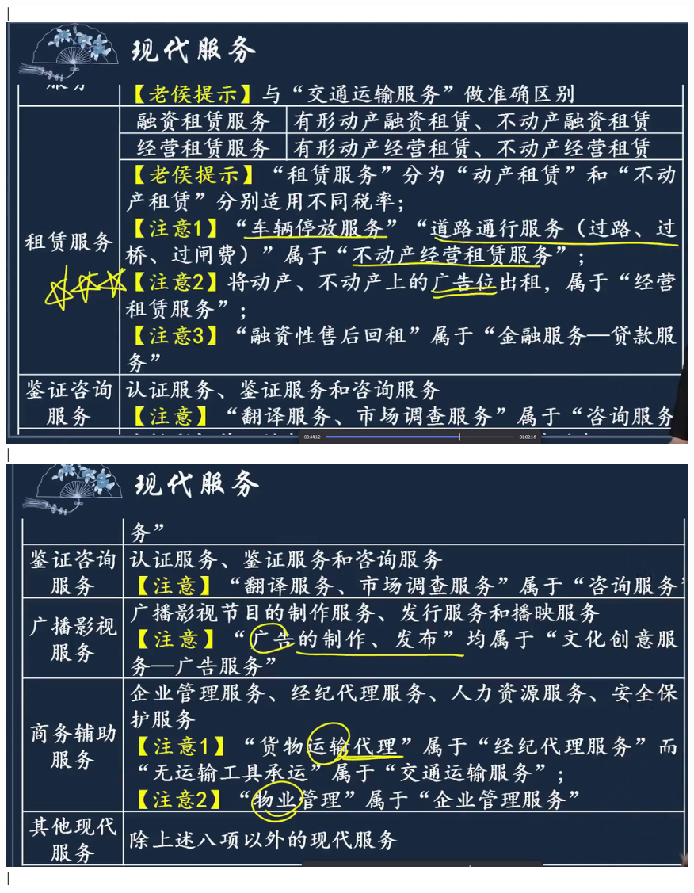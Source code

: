 | ![](./初级经济法基础_4货物和劳务税法.assets/Snipaste_2022-11-03_00-36-32.jpg) | ![](./初级经济法基础_4货物和劳务税法.assets/Snipaste_2022-11-03_00-39-06.jpg) |